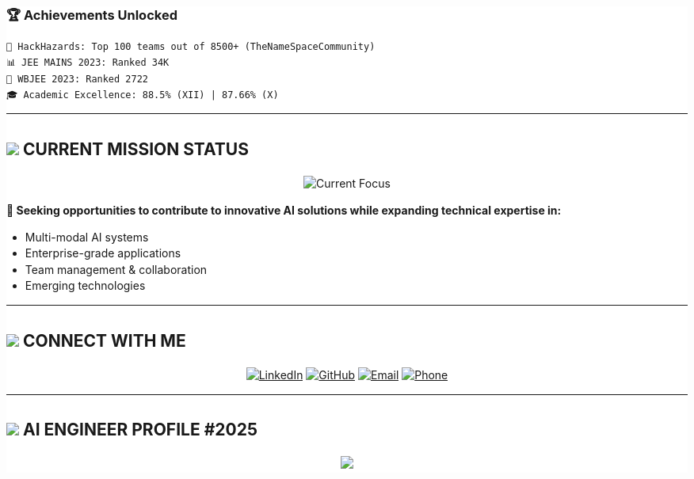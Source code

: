 ### 🏆 **Achievements Unlocked**
```
🥇 HackHazards: Top 100 teams out of 8500+ (TheNameSpaceCommunity)
📊 JEE MAINS 2023: Ranked 34K
🎯 WBJEE 2023: Ranked 2722
🎓 Academic Excellence: 88.5% (XII) | 87.66% (X)
```

---

## <img src="https://media.giphy.com/media/LnQjpWaON8nhr21vNW/giphy.gif" width="35"> **CURRENT MISSION STATUS**

<div align="center">
  <img src="https://readme-typing-svg.herokuapp.com?font=Fira+Code&size=20&duration=3000&pause=1000&color=00D9FF&background=0D111700&center=true&vCenter=true&multiline=true&width=600&height=160&lines=🧠+Advanced+AI+%26+Machine+Learning;🌐+Full+Stack+Web+Development;🤖+Natural+Language+Processing;🛰️+Computer+Vision+Projects;📊+Data+Science+%26+Analytics;🚀+Emerging+Technology+Research;🤝+Open+Source+Contributions;💼+Building+Enterprise+Solutions" alt="Current Focus" />
</div>

**🎯 Seeking opportunities to contribute to innovative AI solutions while expanding technical expertise in:**
- Multi-modal AI systems
- Enterprise-grade applications  
- Team management & collaboration
- Emerging technologies

---

## <img src="https://media.giphy.com/media/QssGEmpkyEOhBCb7e1/giphy.gif" width="25"> **CONNECT WITH ME**

<div align="center">

[![LinkedIn](https://img.shields.io/badge/LinkedIn-0077B5?style=for-the-badge&logo=linkedin&logoColor=white&labelColor=0077B5)](https://www.linkedin.com/in/shatadru-dhar/)
[![GitHub](https://img.shields.io/badge/GitHub-181717?style=for-the-badge&logo=github&logoColor=white&labelColor=181717)](https://github.com/ShatadruDhar)
[![Email](https://img.shields.io/badge/Let's_Collaborate-D14836?style=for-the-badge&logo=gmail&logoColor=white&labelColor=D14836)](mailto:shatadrudhar10c@gmail.com)
[![Phone](https://img.shields.io/badge/Call_Me-25D366?style=for-the-badge&logo=whatsapp&logoColor=white&labelColor=25D366)](tel:+918902313849)

</div>

---

## <img src="https://raw.githubusercontent.com/devicons/devicon/master/icons/python/python-original.svg" width="35"> **AI ENGINEER PROFILE #2025**

<div align="center">
  <img src="https://media.giphy.com/media/SWoSkN6DxTszqIKEqv/giphy.gif" width="300"/>
</div>
